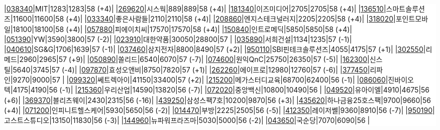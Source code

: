 |[038340](https://finance.daum.net/quotes/A038340)|MIT|1283|1283|58 (+4)|
|[269620](https://finance.daum.net/quotes/A269620)|시스웍|889|889|58 (+4)|
|[181340](https://finance.daum.net/quotes/A181340)|이즈미디어|2705|2705|58 (+4)|
|[136510](https://finance.daum.net/quotes/A136510)|스마트솔루션즈|11600|11600|58 (+4)|
|[033340](https://finance.daum.net/quotes/A033340)|좋은사람들|2110|2110|58 (+4)|
|[208860](https://finance.daum.net/quotes/A208860)|엔지스테크널러지|2205|2205|58 (+4)|
|[318020](https://finance.daum.net/quotes/A318020)|포인트모바일|18100|18100|58 (+4)|
|[057880](https://finance.daum.net/quotes/A057880)|피에이치씨|17570|17570|58 (+4)|
|[150840](https://finance.daum.net/quotes/A150840)|인트로메딕|5850|5850|58 (+4)|
|[051390](https://finance.daum.net/quotes/A051390)|YW|3590|3800|57 (-2)|
|[023910](https://finance.daum.net/quotes/A023910)|대한약품|30050|28800|57 |
|[035890](https://finance.daum.net/quotes/A035890)|서희건설|1134|1235|57 (-1)|
|[040610](https://finance.daum.net/quotes/A040610)|SG&G|1706|1639|57 (-1)|
|[037460](https://finance.daum.net/quotes/A037460)|삼지전자|8800|8490|57 (+2)|
|[950110](https://finance.daum.net/quotes/A950110)|SBI핀테크솔루션즈|4055|4175|57 (+1)|
|[302550](https://finance.daum.net/quotes/A302550)|리메드|2960|2965|57 (+9)|
|[050890](https://finance.daum.net/quotes/A050890)|쏠리드|6540|6070|57 (-7)|
|[074600](https://finance.daum.net/quotes/A074600)|원익QnC|25750|26350|57 (-5)|
|[162300](https://finance.daum.net/quotes/A162300)|신스틸|5640|3745|57 (-4)|
|[097870](https://finance.daum.net/quotes/A097870)|효성오앤비|8750|7820|57 (+1)|
|[262260](https://finance.daum.net/quotes/A262260)|에이프로|12980|12760|57 (-6)|
|[377450](https://finance.daum.net/quotes/A377450)|리파인|9270|9000|57 |
|[099320](https://finance.daum.net/quotes/A099320)|쎄트렉아이|41150|33400|57 (+2)|
|[215200](https://finance.daum.net/quotes/A215200)|메가스터디교육|68700|62400|56 (-1)|
|[086060](https://finance.daum.net/quotes/A086060)|진바이오텍|4175|4190|56 (-1)|
|[215360](https://finance.daum.net/quotes/A215360)|우리산업|14590|13820|56 (-7)|
|[072020](https://finance.daum.net/quotes/A072020)|중앙백신|10800|10490|56 |
|[049520](https://finance.daum.net/quotes/A049520)|유아이엘|4910|4675|56 (+6)|
|[369370](https://finance.daum.net/quotes/A369370)|블리츠웨이|2430|2315|56 (-16)|
|[439250](https://finance.daum.net/quotes/A439250)|삼성스팩7호|10200|9870|56 (+3)|
|[435620](https://finance.daum.net/quotes/A435620)|하나금융25호스팩|9700|9660|56 (+4)|
|[071200](https://finance.daum.net/quotes/A071200)|인피니트헬스케어|5930|5650|56 (-2)|
|[014470](https://finance.daum.net/quotes/A014470)|부방|2225|2505|56 (-5)|
|[412350](https://finance.daum.net/quotes/A412350)|레이저쎌|9360|8910|56 (-7)|
|[950190](https://finance.daum.net/quotes/A950190)|고스트스튜디오|13150|11830|56 (-3)|
|[144960](https://finance.daum.net/quotes/A144960)|뉴파워프라즈마|5030|5000|56 (-2)|
|[043650](https://finance.daum.net/quotes/A043650)|국순당|7070|6090|56 |